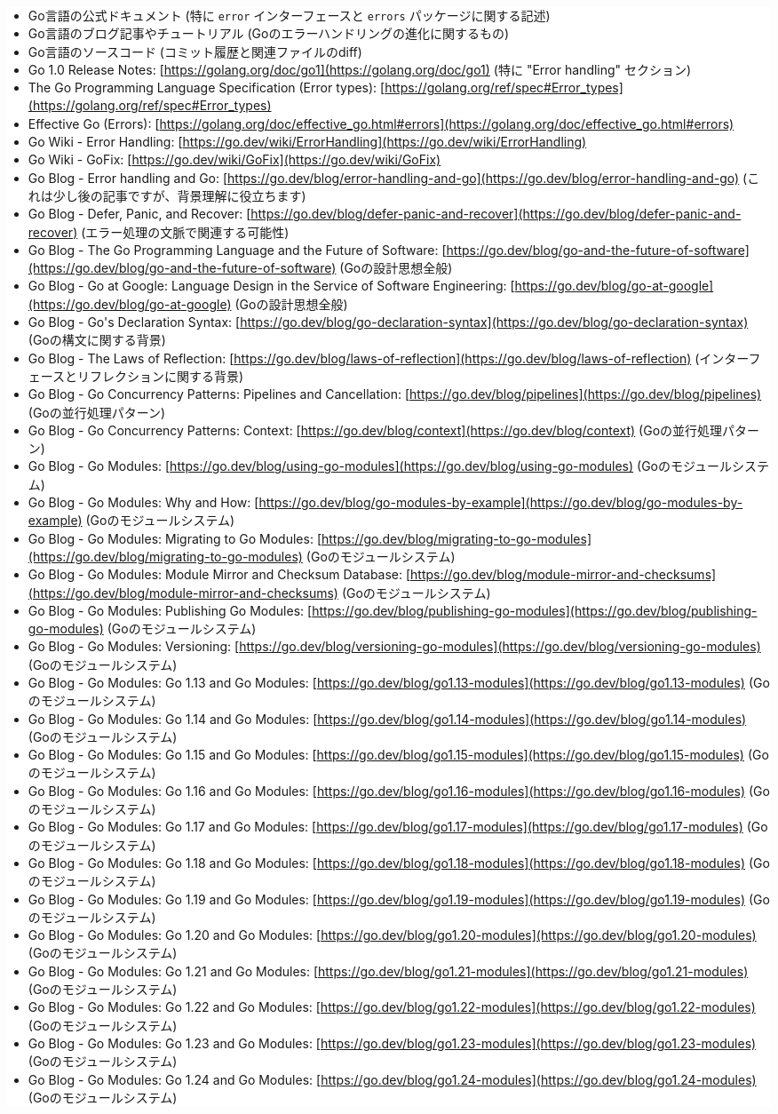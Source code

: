 *   Go言語の公式ドキュメント (特に `error` インターフェースと `errors` パッケージに関する記述)
*   Go言語のブログ記事やチュートリアル (Goのエラーハンドリングの進化に関するもの)
*   Go言語のソースコード (コミット履歴と関連ファイルのdiff)
*   Go 1.0 Release Notes: [https://golang.org/doc/go1](https://golang.org/doc/go1) (特に "Error handling" セクション)
*   The Go Programming Language Specification (Error types): [https://golang.org/ref/spec#Error_types](https://golang.org/ref/spec#Error_types)
*   Effective Go (Errors): [https://golang.org/doc/effective_go.html#errors](https://golang.org/doc/effective_go.html#errors)
*   Go Wiki - Error Handling: [https://go.dev/wiki/ErrorHandling](https://go.dev/wiki/ErrorHandling)
*   Go Wiki - GoFix: [https://go.dev/wiki/GoFix](https://go.dev/wiki/GoFix)
*   Go Blog - Error handling and Go: [https://go.dev/blog/error-handling-and-go](https://go.dev/blog/error-handling-and-go) (これは少し後の記事ですが、背景理解に役立ちます)
*   Go Blog - Defer, Panic, and Recover: [https://go.dev/blog/defer-panic-and-recover](https://go.dev/blog/defer-panic-and-recover) (エラー処理の文脈で関連する可能性)
*   Go Blog - The Go Programming Language and the Future of Software: [https://go.dev/blog/go-and-the-future-of-software](https://go.dev/blog/go-and-the-future-of-software) (Goの設計思想全般)
*   Go Blog - Go at Google: Language Design in the Service of Software Engineering: [https://go.dev/blog/go-at-google](https://go.dev/blog/go-at-google) (Goの設計思想全般)
*   Go Blog - Go's Declaration Syntax: [https://go.dev/blog/go-declaration-syntax](https://go.dev/blog/go-declaration-syntax) (Goの構文に関する背景)
*   Go Blog - The Laws of Reflection: [https://go.dev/blog/laws-of-reflection](https://go.dev/blog/laws-of-reflection) (インターフェースとリフレクションに関する背景)
*   Go Blog - Go Concurrency Patterns: Pipelines and Cancellation: [https://go.dev/blog/pipelines](https://go.dev/blog/pipelines) (Goの並行処理パターン)
*   Go Blog - Go Concurrency Patterns: Context: [https://go.dev/blog/context](https://go.dev/blog/context) (Goの並行処理パターン)
*   Go Blog - Go Modules: [https://go.dev/blog/using-go-modules](https://go.dev/blog/using-go-modules) (Goのモジュールシステム)
*   Go Blog - Go Modules: Why and How: [https://go.dev/blog/go-modules-by-example](https://go.dev/blog/go-modules-by-example) (Goのモジュールシステム)
*   Go Blog - Go Modules: Migrating to Go Modules: [https://go.dev/blog/migrating-to-go-modules](https://go.dev/blog/migrating-to-go-modules) (Goのモジュールシステム)
*   Go Blog - Go Modules: Module Mirror and Checksum Database: [https://go.dev/blog/module-mirror-and-checksums](https://go.dev/blog/module-mirror-and-checksums) (Goのモジュールシステム)
*   Go Blog - Go Modules: Publishing Go Modules: [https://go.dev/blog/publishing-go-modules](https://go.dev/blog/publishing-go-modules) (Goのモジュールシステム)
*   Go Blog - Go Modules: Versioning: [https://go.dev/blog/versioning-go-modules](https://go.dev/blog/versioning-go-modules) (Goのモジュールシステム)
*   Go Blog - Go Modules: Go 1.13 and Go Modules: [https://go.dev/blog/go1.13-modules](https://go.dev/blog/go1.13-modules) (Goのモジュールシステム)
*   Go Blog - Go Modules: Go 1.14 and Go Modules: [https://go.dev/blog/go1.14-modules](https://go.dev/blog/go1.14-modules) (Goのモジュールシステム)
*   Go Blog - Go Modules: Go 1.15 and Go Modules: [https://go.dev/blog/go1.15-modules](https://go.dev/blog/go1.15-modules) (Goのモジュールシステム)
*   Go Blog - Go Modules: Go 1.16 and Go Modules: [https://go.dev/blog/go1.16-modules](https://go.dev/blog/go1.16-modules) (Goのモジュールシステム)
*   Go Blog - Go Modules: Go 1.17 and Go Modules: [https://go.dev/blog/go1.17-modules](https://go.dev/blog/go1.17-modules) (Goのモジュールシステム)
*   Go Blog - Go Modules: Go 1.18 and Go Modules: [https://go.dev/blog/go1.18-modules](https://go.dev/blog/go1.18-modules) (Goのモジュールシステム)
*   Go Blog - Go Modules: Go 1.19 and Go Modules: [https://go.dev/blog/go1.19-modules](https://go.dev/blog/go1.19-modules) (Goのモジュールシステム)
*   Go Blog - Go Modules: Go 1.20 and Go Modules: [https://go.dev/blog/go1.20-modules](https://go.dev/blog/go1.20-modules) (Goのモジュールシステム)
*   Go Blog - Go Modules: Go 1.21 and Go Modules: [https://go.dev/blog/go1.21-modules](https://go.dev/blog/go1.21-modules) (Goのモジュールシステム)
*   Go Blog - Go Modules: Go 1.22 and Go Modules: [https://go.dev/blog/go1.22-modules](https://go.dev/blog/go1.22-modules) (Goのモジュールシステム)
*   Go Blog - Go Modules: Go 1.23 and Go Modules: [https://go.dev/blog/go1.23-modules](https://go.dev/blog/go1.23-modules) (Goのモジュールシステム)
*   Go Blog - Go Modules: Go 1.24 and Go Modules: [https://go.dev/blog/go1.24-modules](https://go.dev/blog/go1.24-modules) (Goのモジュールシステム)
